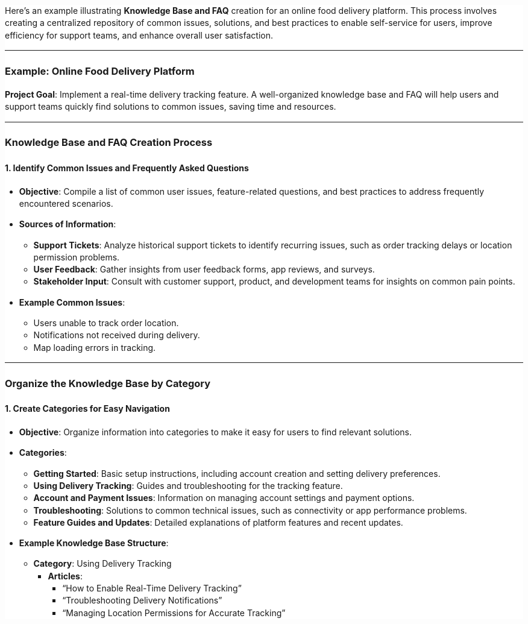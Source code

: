 Here’s an example illustrating **Knowledge Base and FAQ** creation for an online food delivery platform. This process involves creating a centralized repository of common issues, solutions, and best practices to enable self-service for users, improve efficiency for support teams, and enhance overall user satisfaction.

---

### Example: Online Food Delivery Platform

**Project Goal**: Implement a real-time delivery tracking feature. A well-organized knowledge base and FAQ will help users and support teams quickly find solutions to common issues, saving time and resources.

---

### **Knowledge Base and FAQ Creation Process**

#### 1. **Identify Common Issues and Frequently Asked Questions**

   - **Objective**: Compile a list of common user issues, feature-related questions, and best practices to address frequently encountered scenarios.
   
   - **Sources of Information**:
     - **Support Tickets**: Analyze historical support tickets to identify recurring issues, such as order tracking delays or location permission problems.
     - **User Feedback**: Gather insights from user feedback forms, app reviews, and surveys.
     - **Stakeholder Input**: Consult with customer support, product, and development teams for insights on common pain points.
   
   - **Example Common Issues**:
     - Users unable to track order location.
     - Notifications not received during delivery.
     - Map loading errors in tracking.

---

### **Organize the Knowledge Base by Category**

#### 1. **Create Categories for Easy Navigation**

   - **Objective**: Organize information into categories to make it easy for users to find relevant solutions.
   
   - **Categories**:
     - **Getting Started**: Basic setup instructions, including account creation and setting delivery preferences.
     - **Using Delivery Tracking**: Guides and troubleshooting for the tracking feature.
     - **Account and Payment Issues**: Information on managing account settings and payment options.
     - **Troubleshooting**: Solutions to common technical issues, such as connectivity or app performance problems.
     - **Feature Guides and Updates**: Detailed explanations of platform features and recent updates.

   - **Example Knowledge Base Structure**:
     - **Category**: Using Delivery Tracking
       - **Articles**:
         - “How to Enable Real-Time Delivery Tracking”
         - “Troubleshooting Delivery Notifications”
         - “Managing Location Permissions for Accurate Tracking”
